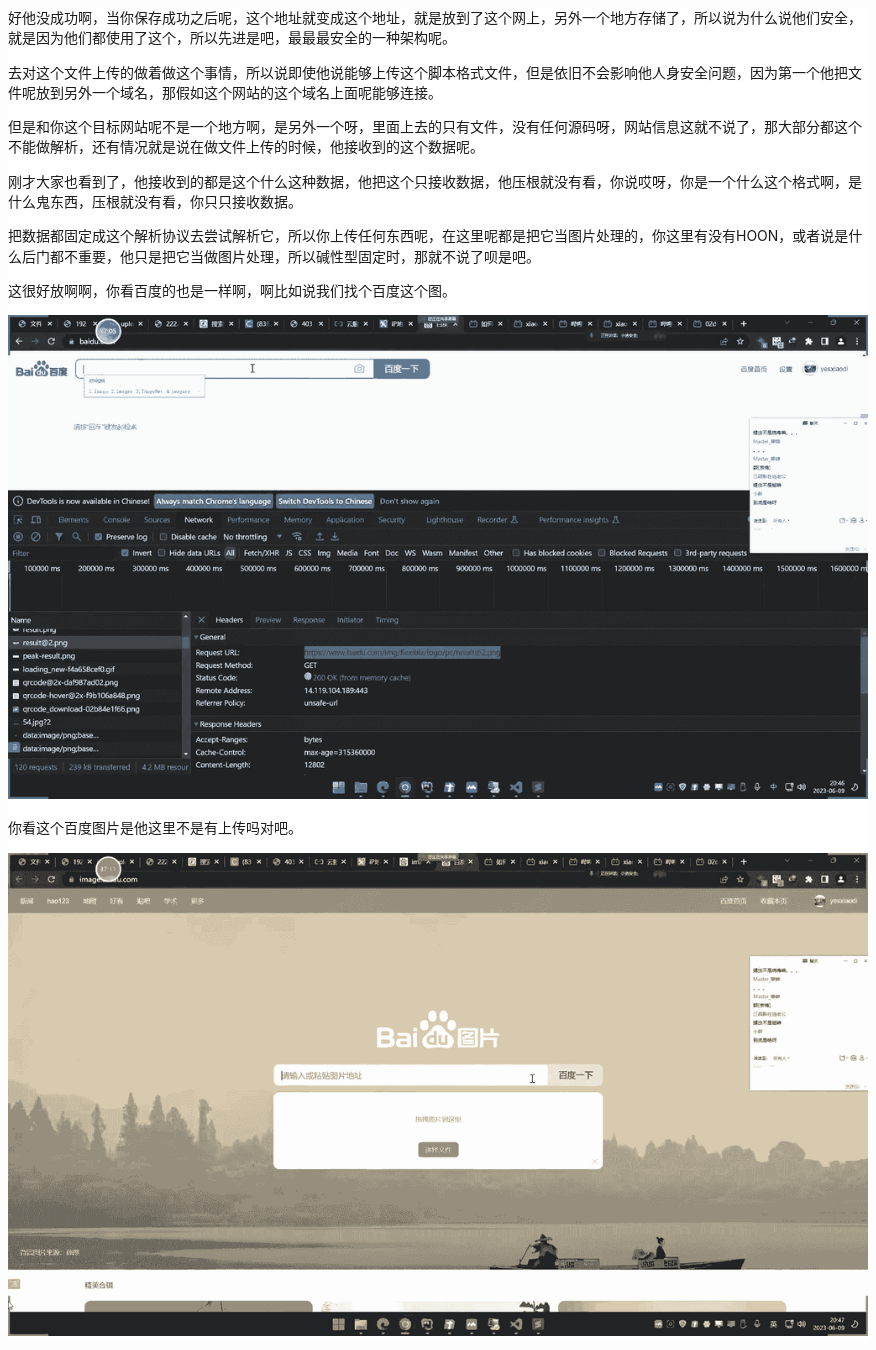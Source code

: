 好他没成功啊，当你保存成功之后呢，这个地址就变成这个地址，就是放到了这个网上，另外一个地方存储了，所以说为什么说他们安全，就是因为他们都使用了这个，所以先进是吧，最最最安全的一种架构呢。

去对这个文件上传的做着做这个事情，所以说即使他说能够上传这个脚本格式文件，但是依旧不会影响他人身安全问题，因为第一个他把文件呢放到另外一个域名，那假如这个网站的这个域名上面呢能够连接。

但是和你这个目标网站呢不是一个地方啊，是另外一个呀，里面上去的只有文件，没有任何源码呀，网站信息这就不说了，那大部分都这个不能做解析，还有情况就是说在做文件上传的时候，他接收到的这个数据呢。

刚才大家也看到了，他接收到的都是这个什么这种数据，他把这个只接收数据，他压根就没有看，你说哎呀，你是一个什么这个格式啊，是什么鬼东西，压根就没有看，你只只接收数据。

把数据都固定成这个解析协议去尝试解析它，所以你上传任何东西呢，在这里呢都是把它当图片处理的，你这里有没有HOON，或者说是什么后门都不重要，他只是把它当做图片处理，所以碱性型固定时，那就不说了呗是吧。

这很好放啊啊，你看百度的也是一样啊，啊比如说我们找个百度这个图。

![](img/ed608405f952f7c5f0a52b719f084cbc_183.png)

你看这个百度图片是他这里不是有上传吗对吧。

![](img/ed608405f952f7c5f0a52b719f084cbc_185.png)